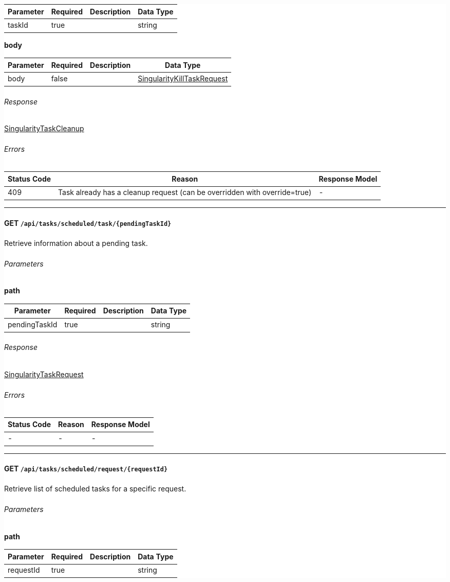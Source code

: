 | Parameter | Required | Description | Data Type |
|-----------|----------|-------------|-----------|
| taskId | true |  | string |
**body**

| Parameter | Required | Description | Data Type |
|-----------|----------|-------------|-----------|
| body | false |  | [SingularityKillTaskRequest](#model-linkType)</a> |

###### Response
[SingularityTaskCleanup](#model-SingularityTaskCleanup)


###### Errors
| Status Code | Reason      | Response Model |
|-------------|-------------|----------------|
| 409    | Task already has a cleanup request (can be overridden with override=true) | - |


- - -
#### **GET** `/api/tasks/scheduled/task/{pendingTaskId}`

Retrieve information about a pending task.


###### Parameters
**path**

| Parameter | Required | Description | Data Type |
|-----------|----------|-------------|-----------|
| pendingTaskId | true |  | string |

###### Response
[SingularityTaskRequest](#model-SingularityTaskRequest)


###### Errors
| Status Code | Reason      | Response Model |
|-------------|-------------|----------------|
| - | - | - |


- - -
#### **GET** `/api/tasks/scheduled/request/{requestId}`

Retrieve list of scheduled tasks for a specific request.


###### Parameters
**path**

| Parameter | Required | Description | Data Type |
|-----------|----------|-------------|-----------|
| requestId | true |  | string |

